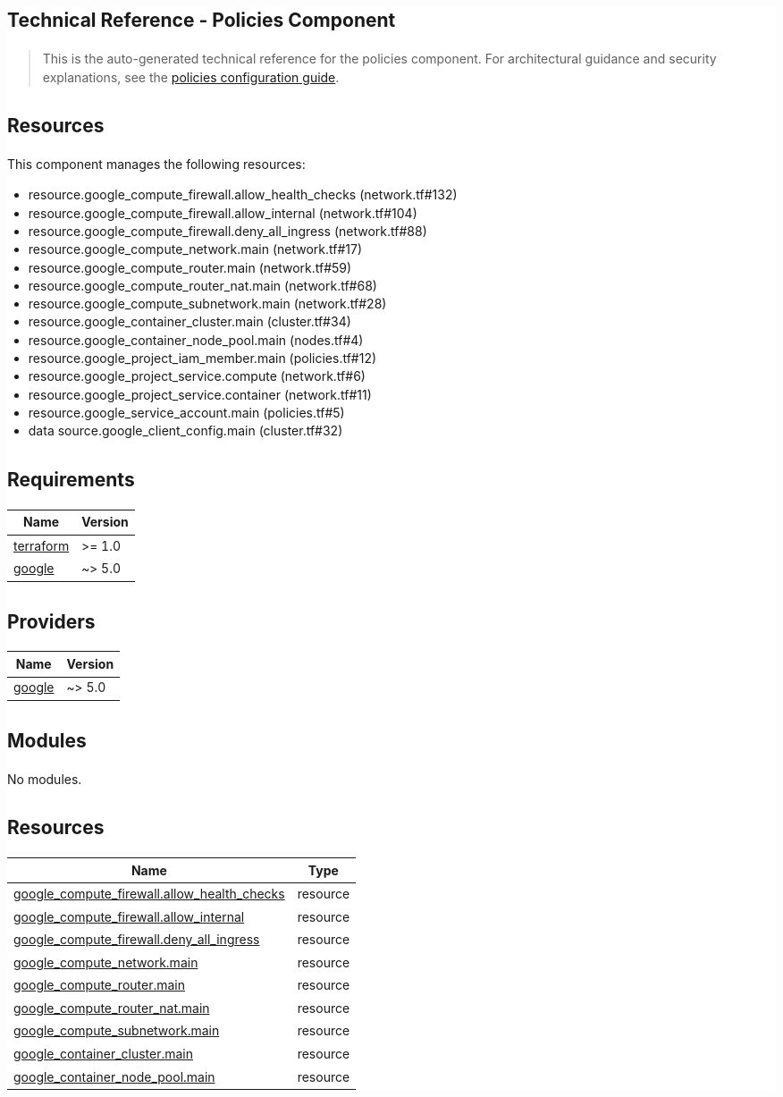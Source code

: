 
## Technical Reference - Policies Component

> This is the auto-generated technical reference for the policies component.
> For architectural guidance and security explanations, see the [policies configuration guide](policies-header.md).

## Resources

This component manages the following resources:


- resource.google_compute_firewall.allow_health_checks (network.tf#132)
- resource.google_compute_firewall.allow_internal (network.tf#104)
- resource.google_compute_firewall.deny_all_ingress (network.tf#88)
- resource.google_compute_network.main (network.tf#17)
- resource.google_compute_router.main (network.tf#59)
- resource.google_compute_router_nat.main (network.tf#68)
- resource.google_compute_subnetwork.main (network.tf#28)
- resource.google_container_cluster.main (cluster.tf#34)
- resource.google_container_node_pool.main (nodes.tf#4)
- resource.google_project_iam_member.main (policies.tf#12)
- resource.google_project_service.compute (network.tf#6)
- resource.google_project_service.container (network.tf#11)
- resource.google_service_account.main (policies.tf#5)
- data source.google_client_config.main (cluster.tf#32)

## Requirements

| Name | Version |
|------|---------|
| <a name="requirement_terraform"></a> [terraform](#requirement\_terraform) | >= 1.0 |
| <a name="requirement_google"></a> [google](#requirement\_google) | ~> 5.0 |
## Providers

| Name | Version |
|------|---------|
| <a name="provider_google"></a> [google](#provider\_google) | ~> 5.0 |
## Modules

No modules.
## Resources

| Name | Type |
|------|------|
| [google_compute_firewall.allow_health_checks](https://registry.terraform.io/providers/hashicorp/google/latest/docs/resources/compute_firewall) | resource |
| [google_compute_firewall.allow_internal](https://registry.terraform.io/providers/hashicorp/google/latest/docs/resources/compute_firewall) | resource |
| [google_compute_firewall.deny_all_ingress](https://registry.terraform.io/providers/hashicorp/google/latest/docs/resources/compute_firewall) | resource |
| [google_compute_network.main](https://registry.terraform.io/providers/hashicorp/google/latest/docs/resources/compute_network) | resource |
| [google_compute_router.main](https://registry.terraform.io/providers/hashicorp/google/latest/docs/resources/compute_router) | resource |
| [google_compute_router_nat.main](https://registry.terraform.io/providers/hashicorp/google/latest/docs/resources/compute_router_nat) | resource |
| [google_compute_subnetwork.main](https://registry.terraform.io/providers/hashicorp/google/latest/docs/resources/compute_subnetwork) | resource |
| [google_container_cluster.main](https://registry.terraform.io/providers/hashicorp/google/latest/docs/resources/container_cluster) | resource |
| [google_container_node_pool.main](https://registry.terraform.io/providers/hashicorp/google/latest/docs/resources/container_node_pool) | resource |